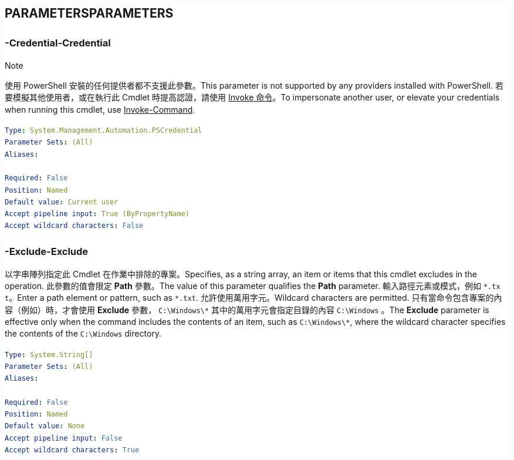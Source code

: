 ## <span data-ttu-id="57a43-131">PARAMETERS</span><span class="sxs-lookup"><span data-stu-id="57a43-131">PARAMETERS</span></span>

### <span data-ttu-id="57a43-132">-Credential</span><span class="sxs-lookup"><span data-stu-id="57a43-132">-Credential</span></span>

> [!NOTE]
> <span data-ttu-id="57a43-133">使用 PowerShell 安裝的任何提供者都不支援此參數。</span><span class="sxs-lookup"><span data-stu-id="57a43-133">This parameter is not supported by any providers installed with PowerShell.</span></span>
> <span data-ttu-id="57a43-134">若要模擬其他使用者，或在執行此 Cmdlet 時提高認證，請使用 [Invoke 命令](../Microsoft.PowerShell.Core/Invoke-Command.md)。</span><span class="sxs-lookup"><span data-stu-id="57a43-134">To impersonate another user, or elevate your credentials when running this cmdlet, use [Invoke-Command](../Microsoft.PowerShell.Core/Invoke-Command.md).</span></span>

```yaml
Type: System.Management.Automation.PSCredential
Parameter Sets: (All)
Aliases:

Required: False
Position: Named
Default value: Current user
Accept pipeline input: True (ByPropertyName)
Accept wildcard characters: False
```

### <span data-ttu-id="57a43-135">-Exclude</span><span class="sxs-lookup"><span data-stu-id="57a43-135">-Exclude</span></span>

<span data-ttu-id="57a43-136">以字串陣列指定此 Cmdlet 在作業中排除的專案。</span><span class="sxs-lookup"><span data-stu-id="57a43-136">Specifies, as a string array, an item or items that this cmdlet excludes in the operation.</span></span> <span data-ttu-id="57a43-137">此參數的值會限定 **Path** 參數。</span><span class="sxs-lookup"><span data-stu-id="57a43-137">The value of this parameter qualifies the **Path** parameter.</span></span> <span data-ttu-id="57a43-138">輸入路徑元素或模式，例如 `*.txt`。</span><span class="sxs-lookup"><span data-stu-id="57a43-138">Enter a path element or pattern, such as `*.txt`.</span></span> <span data-ttu-id="57a43-139">允許使用萬用字元。</span><span class="sxs-lookup"><span data-stu-id="57a43-139">Wildcard characters are permitted.</span></span> <span data-ttu-id="57a43-140">只有當命令包含專案的內容（例如）時，才會使用 **Exclude** 參數， `C:\Windows\*` 其中的萬用字元會指定目錄的內容 `C:\Windows` 。</span><span class="sxs-lookup"><span data-stu-id="57a43-140">The **Exclude** parameter is effective only when the command includes the contents of an item, such as `C:\Windows\*`, where the wildcard character specifies the contents of the `C:\Windows` directory.</span></span>

```yaml
Type: System.String[]
Parameter Sets: (All)
Aliases:

Required: False
Position: Named
Default value: None
Accept pipeline input: False
Accept wildcard characters: True
```
